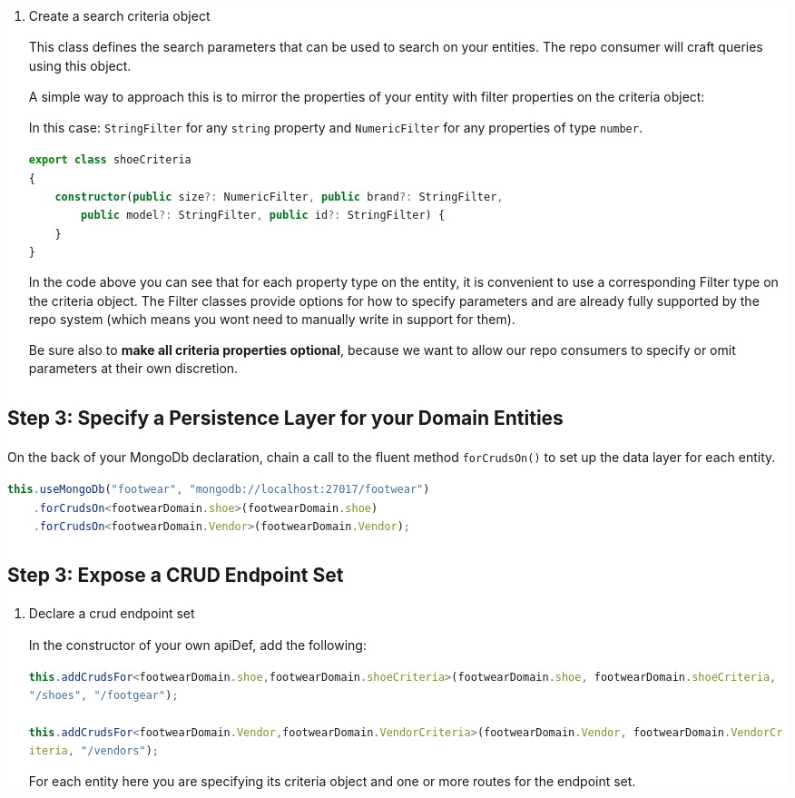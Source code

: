 1. Create a search criteria object
    
    This class defines the search parameters that can be used to search on your entities.  The repo consumer will craft queries using this object.
    
    A simple way to approach this is to mirror the properties of your entity with filter properties on the criteria object:

    In this case: `StringFilter` for any `string` property and `NumericFilter` for any properties of type `number`. 

    ```Typescript
    export class shoeCriteria
    {
        constructor(public size?: NumericFilter, public brand?: StringFilter, 
            public model?: StringFilter, public id?: StringFilter) {
        }
    }
    ```

    In the code above you can see that for each property type on the entity, it is convenient to use a corresponding Filter type on the criteria object.  The Filter classes provide options for how to specify parameters and are already fully supported by the repo system (which means you wont need to manually write in support for them).
    
    Be sure also to **make all criteria properties optional**, because we want to allow our repo consumers to specify or omit parameters at their own discretion.  



## Step 3: Specify a Persistence Layer for your Domain Entities

On the back of your MongoDb declaration, chain a call to the fluent method `forCrudsOn()` to set up the data layer for each entity.

```Typescript
this.useMongoDb("footwear", "mongodb://localhost:27017/footwear")
    .forCrudsOn<footwearDomain.shoe>(footwearDomain.shoe)
    .forCrudsOn<footwearDomain.Vendor>(footwearDomain.Vendor);
```

## Step 3: Expose a CRUD Endpoint Set

1. Declare a crud endpoint set

    In the constructor of your own apiDef, add the following:
    ```Typescript
    this.addCrudsFor<footwearDomain.shoe,footwearDomain.shoeCriteria>(footwearDomain.shoe, footwearDomain.shoeCriteria, "/shoes", "/footgear");

    this.addCrudsFor<footwearDomain.Vendor,footwearDomain.VendorCriteria>(footwearDomain.Vendor, footwearDomain.VendorCriteria, "/vendors");
     ```

    For each entity here you are specifying its criteria object and one or more routes for the endpoint set.  
    